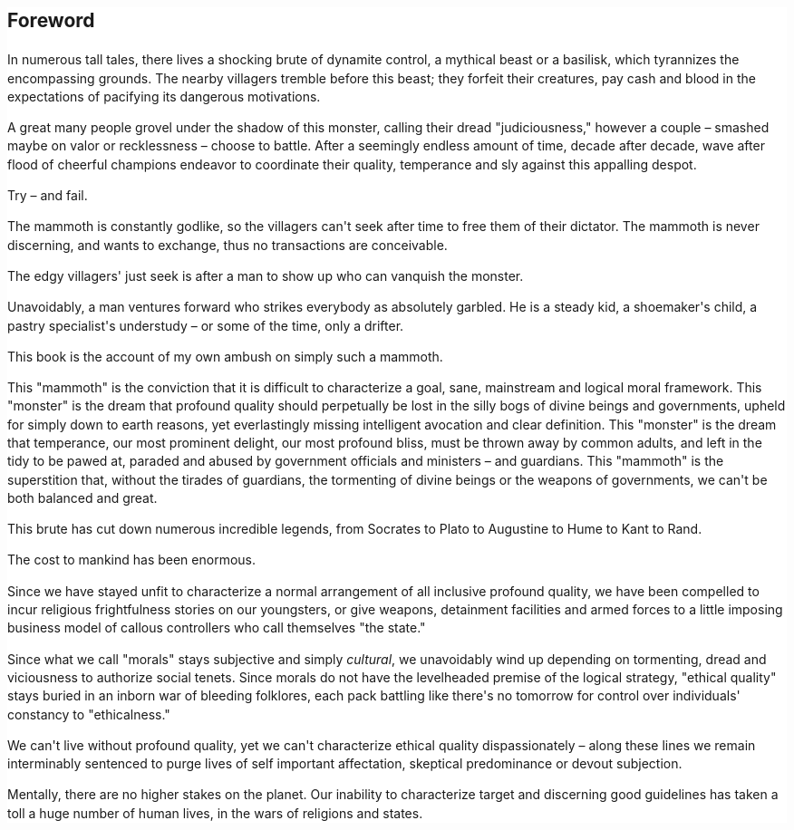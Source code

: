 ## Foreword

In numerous tall tales, there lives a shocking brute of dynamite control, a mythical beast or a basilisk, which tyrannizes the encompassing grounds. The nearby villagers tremble before this beast; they forfeit their creatures, pay cash and blood in the expectations of pacifying its dangerous motivations.

A great many people grovel under the shadow of this monster, calling their dread "judiciousness," however a couple – smashed maybe on valor or recklessness – choose to battle. After a seemingly endless amount of time, decade after decade, wave after flood of cheerful champions endeavor to coordinate their quality, temperance and sly against this appalling despot.

Try – and fail.

The mammoth is constantly godlike, so the villagers can't seek after time to free them of their dictator. The mammoth is never discerning, and wants to exchange, thus no transactions are conceivable.

The edgy villagers' just seek is after a man to show up who can vanquish the monster.

Unavoidably, a man ventures forward who strikes everybody as absolutely garbled. He is a steady kid, a shoemaker's child, a pastry specialist's understudy – or some of the time, only a drifter.

This book is the account of my own ambush on simply such a mammoth.

This "mammoth" is the conviction that it is difficult to characterize a goal, sane, mainstream and logical moral framework. This "monster" is the dream that profound quality should perpetually be lost in the silly bogs of divine beings and governments, upheld for simply down to earth reasons, yet everlastingly missing intelligent avocation and clear definition. This "monster" is the dream that temperance, our most prominent delight, our most profound bliss, must be thrown away by common adults, and left in the tidy to be pawed at, paraded and abused by government officials and ministers – and guardians. This "mammoth" is the superstition that, without the tirades of guardians, the tormenting of divine beings or the weapons of governments, we can't be both balanced and great.

This brute has cut down numerous incredible legends, from Socrates to Plato to Augustine to Hume to Kant to Rand.

The cost to mankind has been enormous.

Since we have stayed unfit to characterize a normal arrangement of all inclusive profound quality, we have been compelled to incur religious frightfulness stories on our youngsters, or give weapons, detainment facilities and armed forces to a little imposing business model of callous controllers who call themselves "the state."

Since what we call "morals" stays subjective and simply *cultural*, we unavoidably wind up depending on tormenting, dread and viciousness to authorize social tenets. Since morals do not have the levelheaded premise of the logical strategy, "ethical quality" stays buried in an inborn war of bleeding folklores, each pack battling like there's no tomorrow for control over individuals' constancy to "ethicalness."

We can't live without profound quality, yet we can't characterize ethical quality dispassionately – along these lines we remain interminably sentenced to purge lives of self important affectation, skeptical predominance or devout subjection.

Mentally, there are no higher stakes on the planet. Our inability to characterize target and discerning good guidelines has taken a toll a huge number of human lives, in the wars of religions and states.

